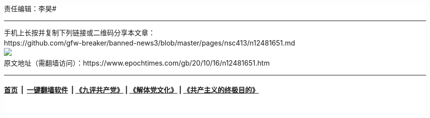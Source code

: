 </p>
<p>
 责任编辑：李昊#
</p>
</div>
<hr/>
手机上长按并复制下列链接或二维码分享本文章：<br/>
https://github.com/gfw-breaker/banned-news3/blob/master/pages/nsc413/n12481651.md <br/>
<a href='https://github.com/gfw-breaker/banned-news3/blob/master/pages/nsc413/n12481651.md'><img src='https://github.com/gfw-breaker/banned-news3/blob/master/pages/nsc413/n12481651.md.png'/></a> <br/>
原文地址（需翻墙访问）：https://www.epochtimes.com/gb/20/10/16/n12481651.htm


------------------------
#### [首页](https://github.com/gfw-breaker/banned-news3/blob/master/README.md) &nbsp;|&nbsp; [一键翻墙软件](https://github.com/gfw-breaker/nogfw/blob/master/README.md) &nbsp;| [《九评共产党》](https://github.com/gfw-breaker/9ping.md/blob/master/README.md#九评之一评共产党是什么) | [《解体党文化》](https://github.com/gfw-breaker/jtdwh.md/blob/master/README.md) | [《共产主义的终极目的》](https://github.com/gfw-breaker/gczydzjmd.md/blob/master/README.md)


<img src='http://gfw-breaker.win/banned-news3/pages/nsc413/n12481651.md' width='0px' height='0px'/>
